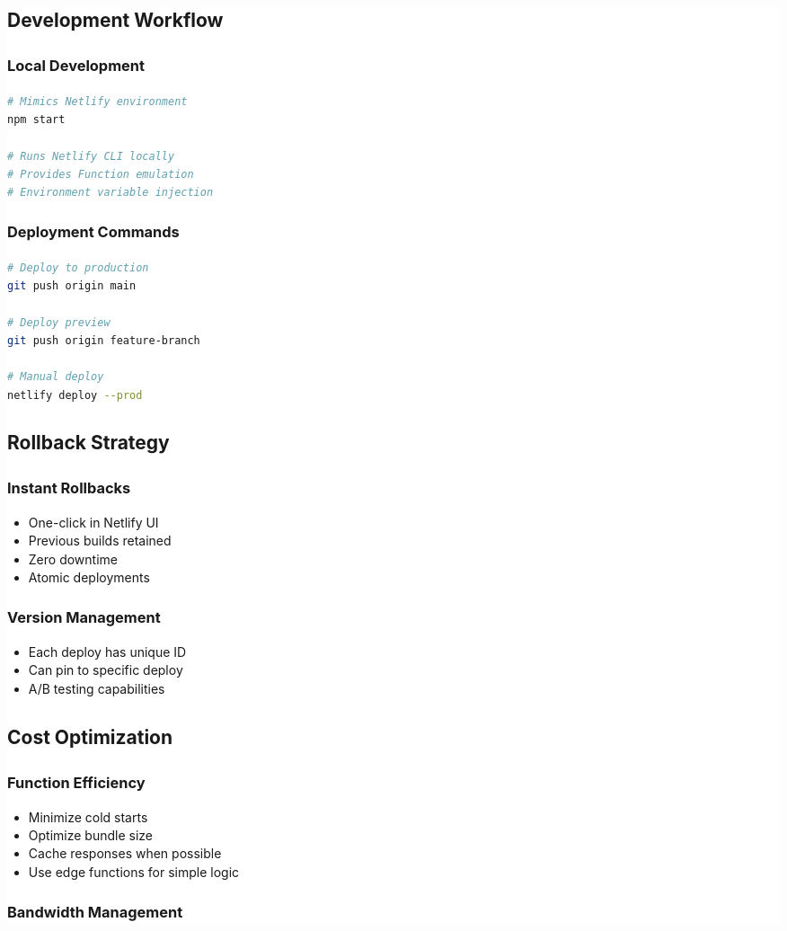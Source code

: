 ## Development Workflow

### Local Development

```bash
# Mimics Netlify environment
npm start

# Runs Netlify CLI locally
# Provides Function emulation
# Environment variable injection
```

### Deployment Commands

```bash
# Deploy to production
git push origin main

# Deploy preview
git push origin feature-branch

# Manual deploy
netlify deploy --prod
```

## Rollback Strategy

### Instant Rollbacks

- One-click in Netlify UI
- Previous builds retained
- Zero downtime
- Atomic deployments

### Version Management

- Each deploy has unique ID
- Can pin to specific deploy
- A/B testing capabilities

## Cost Optimization

### Function Efficiency

- Minimize cold starts
- Optimize bundle size
- Cache responses when possible
- Use edge functions for simple logic

### Bandwidth Management
